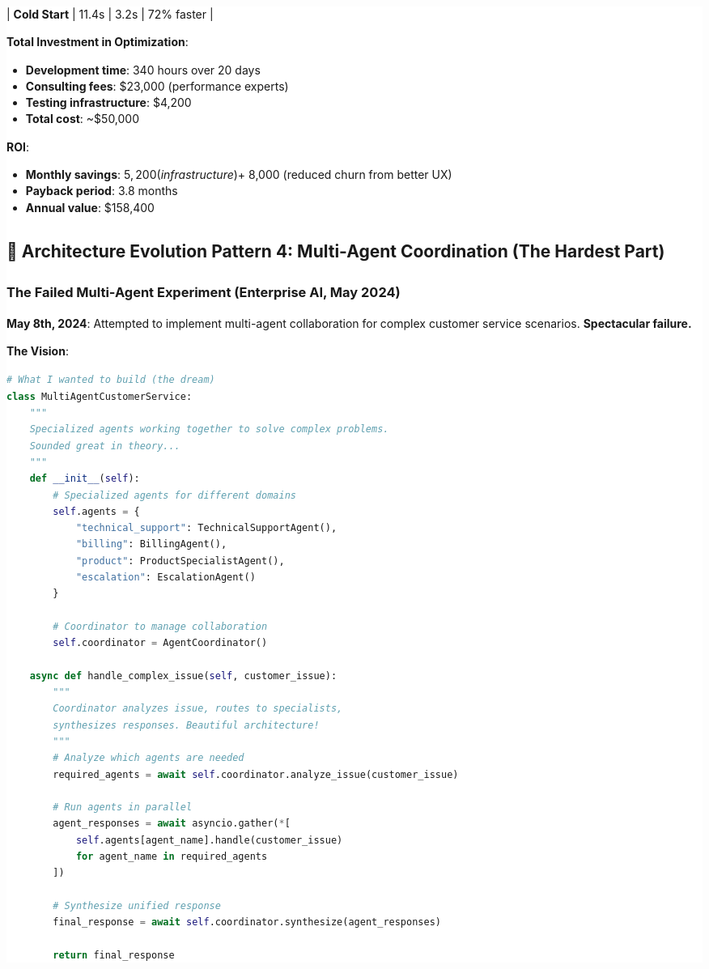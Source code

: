 | **Cold Start** | 11.4s | 3.2s | 72% faster |

**Total Investment in Optimization**:
- **Development time**: 340 hours over 20 days
- **Consulting fees**: $23,000 (performance experts)
- **Testing infrastructure**: $4,200
- **Total cost**: ~$50,000

**ROI**:
- **Monthly savings**: $5,200 (infrastructure) + ~$8,000 (reduced churn from better UX)
- **Payback period**: 3.8 months
- **Annual value**: $158,400

## 🤝 Architecture Evolution Pattern 4: Multi-Agent Coordination (The Hardest Part)

### The Failed Multi-Agent Experiment (Enterprise AI, May 2024)

**May 8th, 2024**: Attempted to implement multi-agent collaboration for complex customer service scenarios. **Spectacular failure.**

**The Vision**:
```python
# What I wanted to build (the dream)
class MultiAgentCustomerService:
    """
    Specialized agents working together to solve complex problems.
    Sounded great in theory...
    """
    def __init__(self):
        # Specialized agents for different domains
        self.agents = {
            "technical_support": TechnicalSupportAgent(),
            "billing": BillingAgent(),
            "product": ProductSpecialistAgent(),
            "escalation": EscalationAgent()
        }

        # Coordinator to manage collaboration
        self.coordinator = AgentCoordinator()

    async def handle_complex_issue(self, customer_issue):
        """
        Coordinator analyzes issue, routes to specialists,
        synthesizes responses. Beautiful architecture!
        """
        # Analyze which agents are needed
        required_agents = await self.coordinator.analyze_issue(customer_issue)

        # Run agents in parallel
        agent_responses = await asyncio.gather(*[
            self.agents[agent_name].handle(customer_issue)
            for agent_name in required_agents
        ])

        # Synthesize unified response
        final_response = await self.coordinator.synthesize(agent_responses)

        return final_response
```

